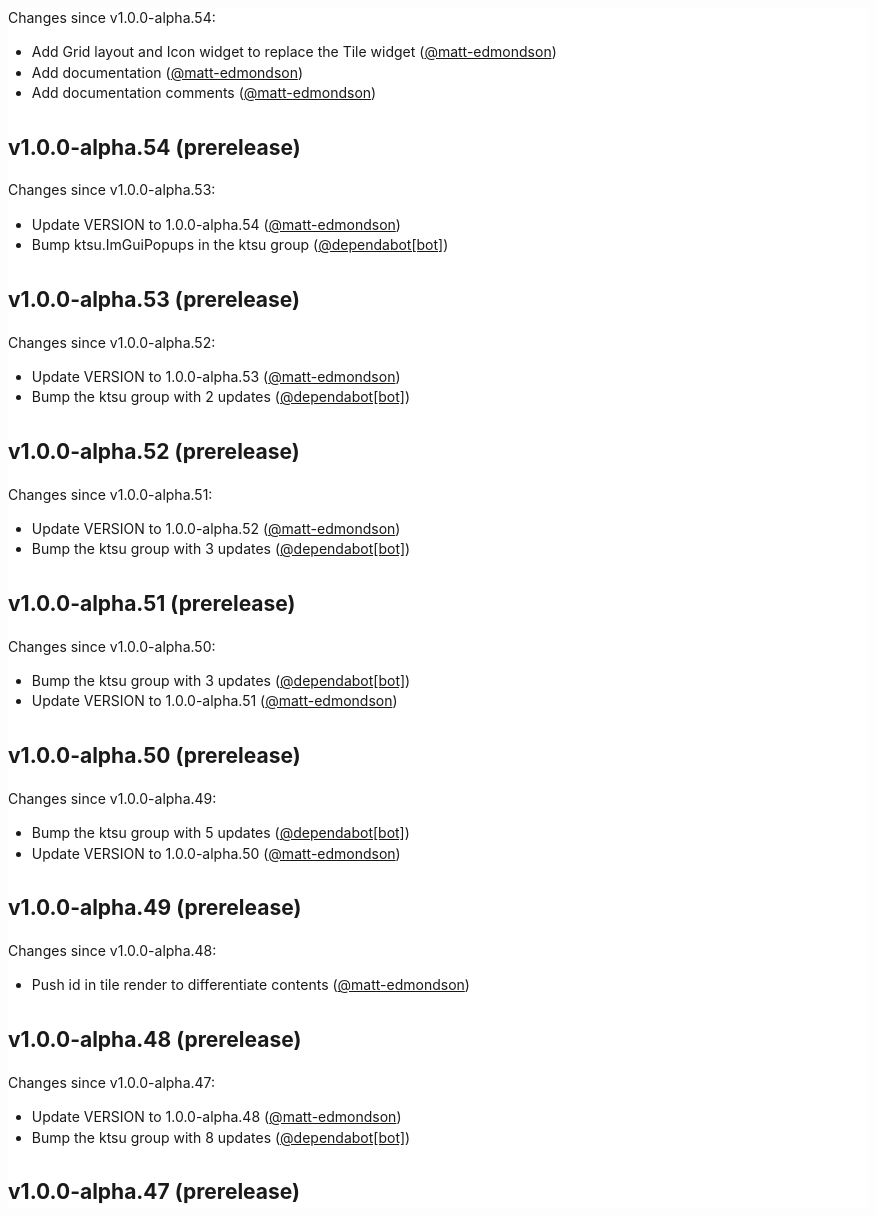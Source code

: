 Changes since v1.0.0-alpha.54:

- Add Grid layout and Icon widget to replace the Tile widget ([@matt-edmondson](https://github.com/matt-edmondson))
- Add documentation ([@matt-edmondson](https://github.com/matt-edmondson))
- Add documentation comments ([@matt-edmondson](https://github.com/matt-edmondson))
## v1.0.0-alpha.54 (prerelease)

Changes since v1.0.0-alpha.53:

- Update VERSION to 1.0.0-alpha.54 ([@matt-edmondson](https://github.com/matt-edmondson))
- Bump ktsu.ImGuiPopups in the ktsu group ([@dependabot[bot]](https://github.com/dependabot[bot]))
## v1.0.0-alpha.53 (prerelease)

Changes since v1.0.0-alpha.52:

- Update VERSION to 1.0.0-alpha.53 ([@matt-edmondson](https://github.com/matt-edmondson))
- Bump the ktsu group with 2 updates ([@dependabot[bot]](https://github.com/dependabot[bot]))
## v1.0.0-alpha.52 (prerelease)

Changes since v1.0.0-alpha.51:

- Update VERSION to 1.0.0-alpha.52 ([@matt-edmondson](https://github.com/matt-edmondson))
- Bump the ktsu group with 3 updates ([@dependabot[bot]](https://github.com/dependabot[bot]))
## v1.0.0-alpha.51 (prerelease)

Changes since v1.0.0-alpha.50:

- Bump the ktsu group with 3 updates ([@dependabot[bot]](https://github.com/dependabot[bot]))
- Update VERSION to 1.0.0-alpha.51 ([@matt-edmondson](https://github.com/matt-edmondson))
## v1.0.0-alpha.50 (prerelease)

Changes since v1.0.0-alpha.49:

- Bump the ktsu group with 5 updates ([@dependabot[bot]](https://github.com/dependabot[bot]))
- Update VERSION to 1.0.0-alpha.50 ([@matt-edmondson](https://github.com/matt-edmondson))
## v1.0.0-alpha.49 (prerelease)

Changes since v1.0.0-alpha.48:

- Push id in tile render to differentiate contents ([@matt-edmondson](https://github.com/matt-edmondson))
## v1.0.0-alpha.48 (prerelease)

Changes since v1.0.0-alpha.47:

- Update VERSION to 1.0.0-alpha.48 ([@matt-edmondson](https://github.com/matt-edmondson))
- Bump the ktsu group with 8 updates ([@dependabot[bot]](https://github.com/dependabot[bot]))
## v1.0.0-alpha.47 (prerelease)
